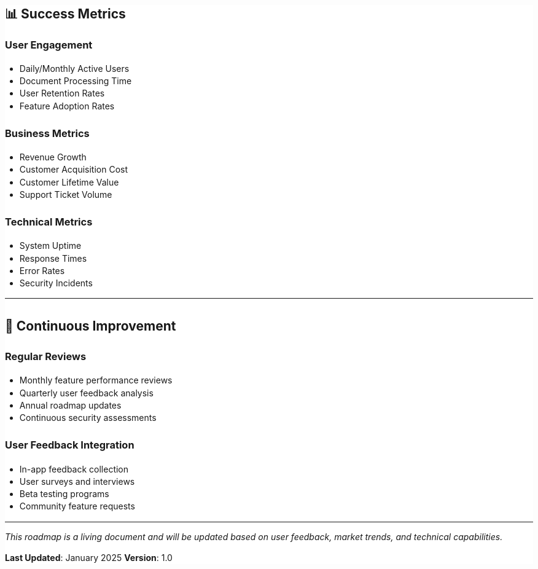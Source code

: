 
## 📊 Success Metrics

### User Engagement
- Daily/Monthly Active Users
- Document Processing Time
- User Retention Rates
- Feature Adoption Rates

### Business Metrics
- Revenue Growth
- Customer Acquisition Cost
- Customer Lifetime Value
- Support Ticket Volume

### Technical Metrics
- System Uptime
- Response Times
- Error Rates
- Security Incidents

---

## 🔄 Continuous Improvement

### Regular Reviews
- Monthly feature performance reviews
- Quarterly user feedback analysis
- Annual roadmap updates
- Continuous security assessments

### User Feedback Integration
- In-app feedback collection
- User surveys and interviews
- Beta testing programs
- Community feature requests

---

*This roadmap is a living document and will be updated based on user feedback, market trends, and technical capabilities.*

**Last Updated**: January 2025
**Version**: 1.0 